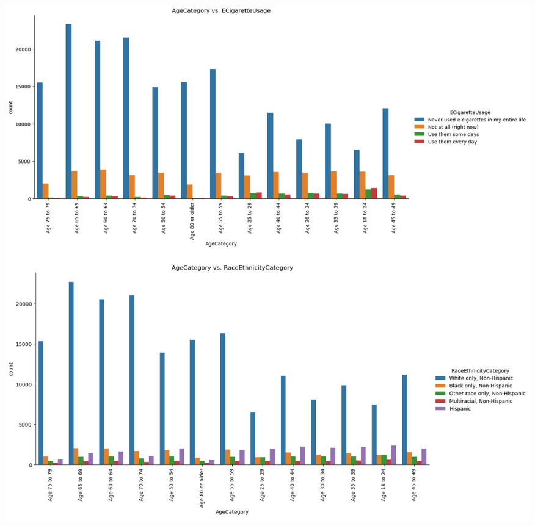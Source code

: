 ![png](README_files/README_26_23.png)
    



    
![png](README_files/README_26_24.png)
    



    
